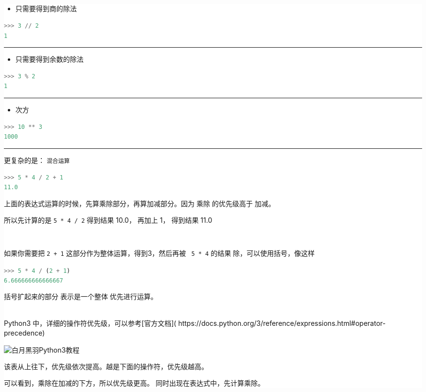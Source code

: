

-  只需要得到商的除法
```python
>>> 3 // 2
1
```

---

- 只需要得到余数的除法
```python
>>> 3 % 2
1
```


---

- 次方
```python
>>> 10 ** 3
1000
```

---


更复杂的是： ```混合运算``` 


```python
>>> 5 * 4 / 2 + 1
11.0
```

上面的表达式运算的时候，先算乘除部分，再算加减部分。因为 乘除 的优先级高于 加减。

所以先计算的是  ```5 * 4 / 2```  得到结果 10.0， 再加上 1， 得到结果 11.0

<br>

如果你需要把  ```2 + 1```   这部分作为整体运算，得到3，然后再被  ``` 5 * 4```  的结果 除，可以使用括号，像这样

```python
>>> 5 * 4 / (2 + 1)
6.666666666666667
```

括号扩起来的部分 表示是一个整体 优先进行运算。

<br>
Python3 中，详细的操作符优先级，可以参考[官方文档](
https://docs.python.org/3/reference/expressions.html#operator-precedence)


![白月黑羽Python3教程](https://user-images.githubusercontent.com/36462795/40460023-393ce2c2-5f37-11e8-95d1-96f857e315d8.png)


该表从上往下，优先级依次提高。越是下面的操作符，优先级越高。

可以看到，乘除在加减的下方，所以优先级更高。 同时出现在表达式中，先计算乘除。
